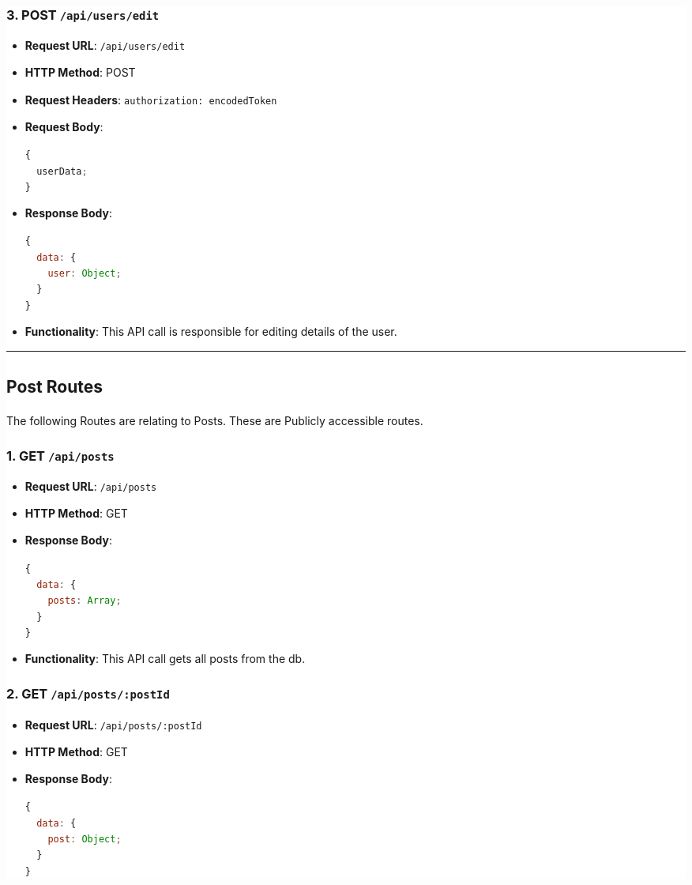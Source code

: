 ### 3. POST `/api/users/edit`

- **Request URL**: `/api/users/edit`
- **HTTP Method**: POST
- **Request Headers**: `authorization: encodedToken`
- **Request Body**:

  ```js
  {
    userData;
  }
  ```

- **Response Body**:

  ```js
  {
    data: {
      user: Object;
    }
  }
  ```

- **Functionality**: This API call is responsible for editing details of the user.

---

## Post Routes

The following Routes are relating to Posts. These are Publicly accessible routes.

### 1. GET `/api/posts`

- **Request URL**: `/api/posts`
- **HTTP Method**: GET
- **Response Body**:

  ```js
  {
    data: {
      posts: Array;
    }
  }
  ```

- **Functionality**: This API call gets all posts from the db.

### 2. GET `/api/posts/:postId`

- **Request URL**: `/api/posts/:postId`
- **HTTP Method**: GET
- **Response Body**:

  ```js
  {
    data: {
      post: Object;
    }
  }
  ```
